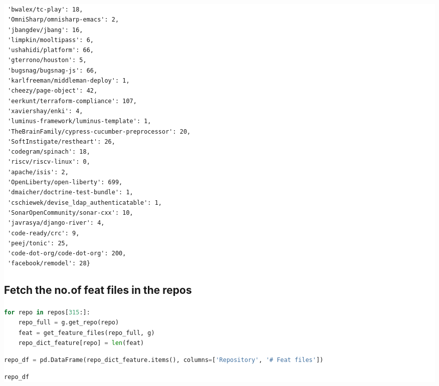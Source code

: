      'bwalex/tc-play': 18,
     'OmniSharp/omnisharp-emacs': 2,
     'jbangdev/jbang': 16,
     'limpkin/mooltipass': 6,
     'ushahidi/platform': 66,
     'gterrono/houston': 5,
     'bugsnag/bugsnag-js': 66,
     'karlfreeman/middleman-deploy': 1,
     'cheezy/page-object': 42,
     'eerkunt/terraform-compliance': 107,
     'xaviershay/enki': 4,
     'luminus-framework/luminus-template': 1,
     'TheBrainFamily/cypress-cucumber-preprocessor': 20,
     'SoftInstigate/restheart': 26,
     'codegram/spinach': 18,
     'riscv/riscv-linux': 0,
     'apache/isis': 2,
     'OpenLiberty/open-liberty': 699,
     'dmaicher/doctrine-test-bundle': 1,
     'cschiewek/devise_ldap_authenticatable': 1,
     'SonarOpenCommunity/sonar-cxx': 10,
     'javrasya/django-river': 4,
     'code-ready/crc': 9,
     'peej/tonic': 25,
     'code-dot-org/code-dot-org': 200,
     'facebook/remodel': 28}



## Fetch the no.of feat files in the repos


```python
for repo in repos[315:]:
    repo_full = g.get_repo(repo)
    feat = get_feature_files(repo_full, g)
    repo_dict_feature[repo] = len(feat)
```


```python
repo_df = pd.DataFrame(repo_dict_feature.items(), columns=['Repository', '# Feat files'])
```


```python
repo_df
```




<div>
<style scoped>
    .dataframe tbody tr th:only-of-type {
        vertical-align: middle;
    }
